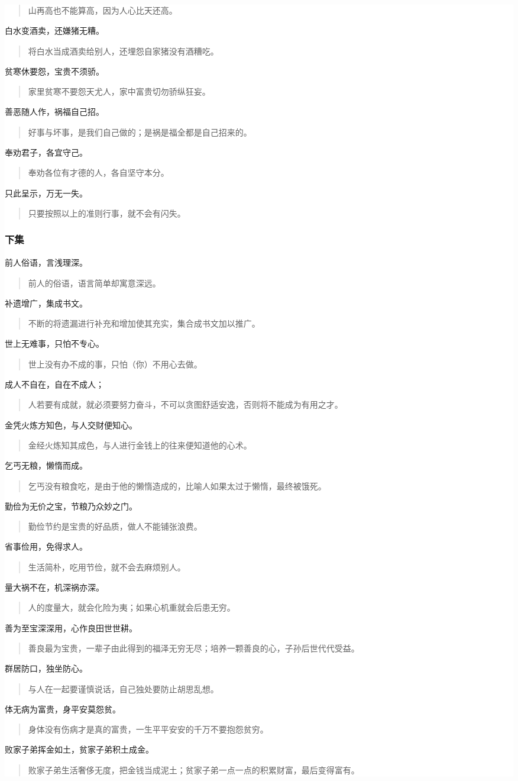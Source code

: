 >山再高也不能算高，因为人心比天还高。

白水变酒卖，还嫌猪无糟。

>将白水当成酒卖给别人，还埋怨自家猪没有酒糟吃。

贫寒休要怨，宝贵不须骄。

>家里贫寒不要怨天尤人，家中富贵切勿骄纵狂妄。

善恶随人作，祸福自己招。

>好事与坏事，是我们自己做的；是祸是福全都是自己招来的。

奉劝君子，各宜守己。

>奉劝各位有才德的人，各自坚守本分。

只此呈示，万无一失。

>只要按照以上的准则行事，就不会有闪失。

### 下集


前人俗语，言浅理深。
>前人的俗语，语言简单却寓意深远。

补遗增广，集成书文。
>不断的将遗漏进行补充和增加使其充实，集合成书文加以推广。

世上无难事，只怕不专心。
>世上没有办不成的事，只怕（你）不用心去做。

成人不自在，自在不成人；
>人若要有成就，就必须要努力奋斗，不可以贪图舒适安逸，否则将不能成为有用之才。

金凭火炼方知色，与人交财便知心。
>金经火炼知其成色，与人进行金钱上的往来便知道他的心术。

乞丐无粮，懒惰而成。
>乞丐没有粮食吃，是由于他的懒惰造成的，比喻人如果太过于懒惰，最终被饿死。

勤俭为无价之宝，节粮乃众妙之门。
>勤俭节约是宝贵的好品质，做人不能铺张浪费。

省事俭用，免得求人。
>生活简朴，吃用节俭，就不会去麻烦别人。

量大祸不在，机深祸亦深。
>人的度量大，就会化险为夷；如果心机重就会后患无穷。

善为至宝深深用，心作良田世世耕。
>善良最为宝贵，一辈子由此得到的福泽无穷无尽；培养一颗善良的心，子孙后世代代受益。

群居防口，独坐防心。
>与人在一起要谨慎说话，自己独处要防止胡思乱想。

体无病为富贵，身平安莫怨贫。
>身体没有伤病才是真的富贵，一生平平安安的千万不要抱怨贫穷。

败家子弟挥金如土，贫家子弟积土成金。
>败家子弟生活奢侈无度，把金钱当成泥土；贫家子弟一点一点的积累财富，最后变得富有。

